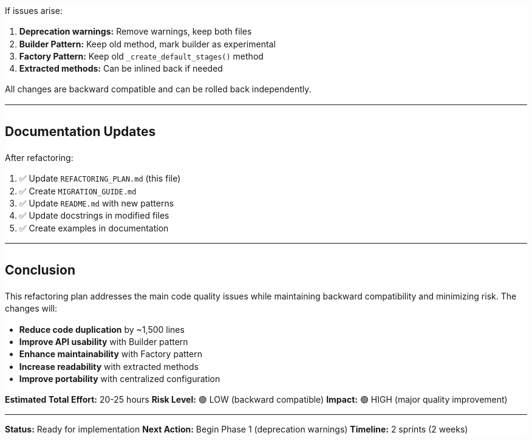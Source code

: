 If issues arise:

1. **Deprecation warnings:** Remove warnings, keep both files
2. **Builder Pattern:** Keep old method, mark builder as experimental
3. **Factory Pattern:** Keep old `_create_default_stages()` method
4. **Extracted methods:** Can be inlined back if needed

All changes are backward compatible and can be rolled back independently.

---

## Documentation Updates

After refactoring:

1. ✅ Update `REFACTORING_PLAN.md` (this file)
2. ✅ Create `MIGRATION_GUIDE.md`
3. ✅ Update `README.md` with new patterns
4. ✅ Update docstrings in modified files
5. ✅ Create examples in documentation

---

## Conclusion

This refactoring plan addresses the main code quality issues while maintaining backward compatibility and minimizing risk. The changes will:

- **Reduce code duplication** by ~1,500 lines
- **Improve API usability** with Builder pattern
- **Enhance maintainability** with Factory pattern
- **Increase readability** with extracted methods
- **Improve portability** with centralized configuration

**Estimated Total Effort:** 20-25 hours
**Risk Level:** 🟢 LOW (backward compatible)
**Impact:** 🟢 HIGH (major quality improvement)

---

**Status:** Ready for implementation
**Next Action:** Begin Phase 1 (deprecation warnings)
**Timeline:** 2 sprints (2 weeks)
